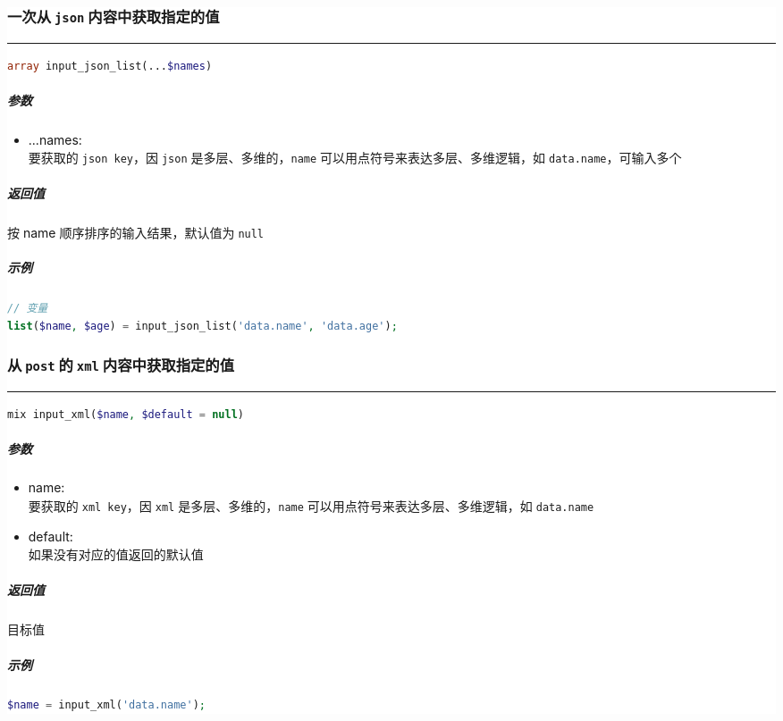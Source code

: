 

### 一次从 `json` 内容中获取指定的值
----
```php
array input_json_list(...$names)
```
##### 参数
- ...names:  
    要获取的 `json key`，因 `json` 是多层、多维的，`name` 可以用点符号来表达多层、多维逻辑，如 `data.name`，可输入多个

##### 返回值
按 name 顺序排序的输入结果，默认值为 `null`

##### 示例
```php
// 变量
list($name, $age) = input_json_list('data.name', 'data.age');
```












### 从 `post` 的 `xml` 内容中获取指定的值
----
```php
mix input_xml($name, $default = null)
```
##### 参数
- name:  
    要获取的 `xml key`，因 `xml` 是多层、多维的，`name` 可以用点符号来表达多层、多维逻辑，如 `data.name`

- default:  
    如果没有对应的值返回的默认值

##### 返回值
目标值

##### 示例
```php
$name = input_xml('data.name');
```












